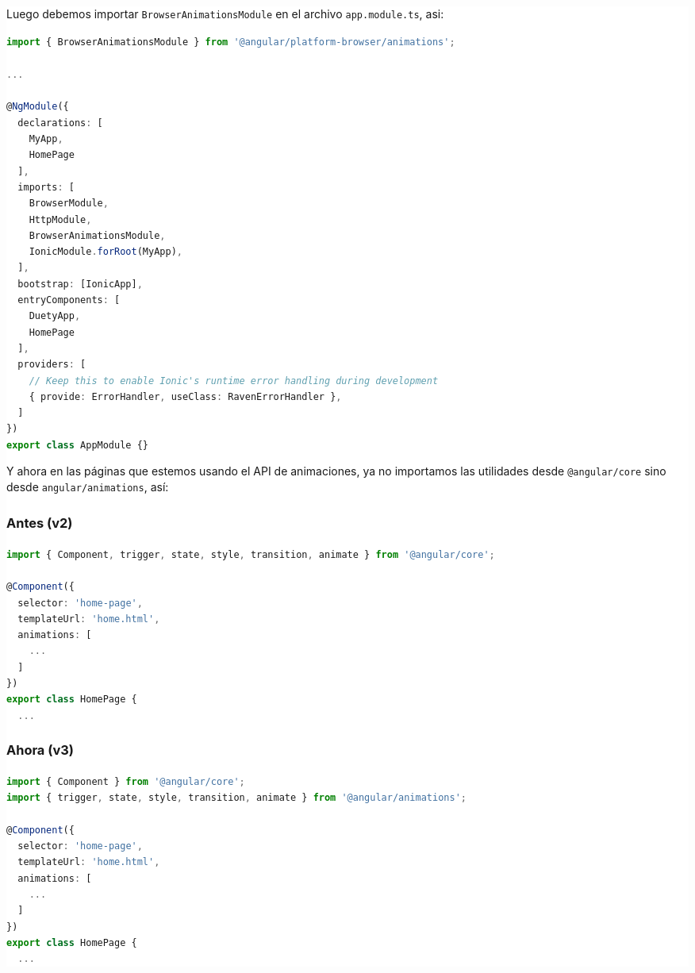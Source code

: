Luego debemos importar `BrowserAnimationsModule` en el archivo `app.module.ts`, asi:

```ts
import { BrowserAnimationsModule } from '@angular/platform-browser/animations';

...

@NgModule({
  declarations: [
    MyApp,
    HomePage
  ],
  imports: [
    BrowserModule,
    HttpModule,
    BrowserAnimationsModule,
    IonicModule.forRoot(MyApp),
  ],
  bootstrap: [IonicApp],
  entryComponents: [
    DuetyApp,
    HomePage
  ],
  providers: [
    // Keep this to enable Ionic's runtime error handling during development
    { provide: ErrorHandler, useClass: RavenErrorHandler },
  ]
})
export class AppModule {}
```

Y ahora en las páginas que estemos usando el API de animaciones, ya no importamos las utilidades desde `@angular/core` sino desde `angular/animations`, así:

### Antes (v2)

```ts
import { Component, trigger, state, style, transition, animate } from '@angular/core';

@Component({
  selector: 'home-page',
  templateUrl: 'home.html',
  animations: [
    ...
  ]
})
export class HomePage {
  ...
```

### Ahora (v3)

```ts
import { Component } from '@angular/core';
import { trigger, state, style, transition, animate } from '@angular/animations';

@Component({
  selector: 'home-page',
  templateUrl: 'home.html',
  animations: [
    ...
  ]
})
export class HomePage {
  ...
```